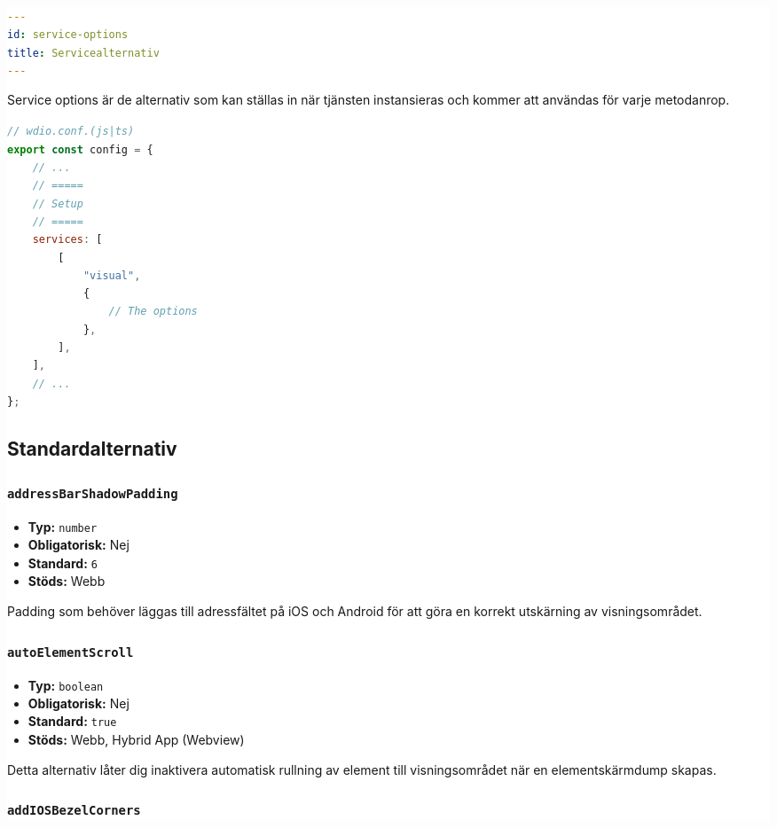 ```yaml
---
id: service-options
title: Servicealternativ
---
```


Service options är de alternativ som kan ställas in när tjänsten instansieras och kommer att användas för varje metodanrop.

```js
// wdio.conf.(js|ts)
export const config = {
    // ...
    // =====
    // Setup
    // =====
    services: [
        [
            "visual",
            {
                // The options
            },
        ],
    ],
    // ...
};
```

## Standardalternativ

### `addressBarShadowPadding`

-   **Typ:** `number`
-   **Obligatorisk:** Nej
-   **Standard:** `6`
-   **Stöds:** Webb

Padding som behöver läggas till adressfältet på iOS och Android för att göra en korrekt utskärning av visningsområdet.

### `autoElementScroll`

-   **Typ:** `boolean`
-   **Obligatorisk:** Nej
-   **Standard:** `true`
-   **Stöds:** Webb, Hybrid App (Webview)

Detta alternativ låter dig inaktivera automatisk rullning av element till visningsområdet när en elementskärmdump skapas.

### `addIOSBezelCorners`

